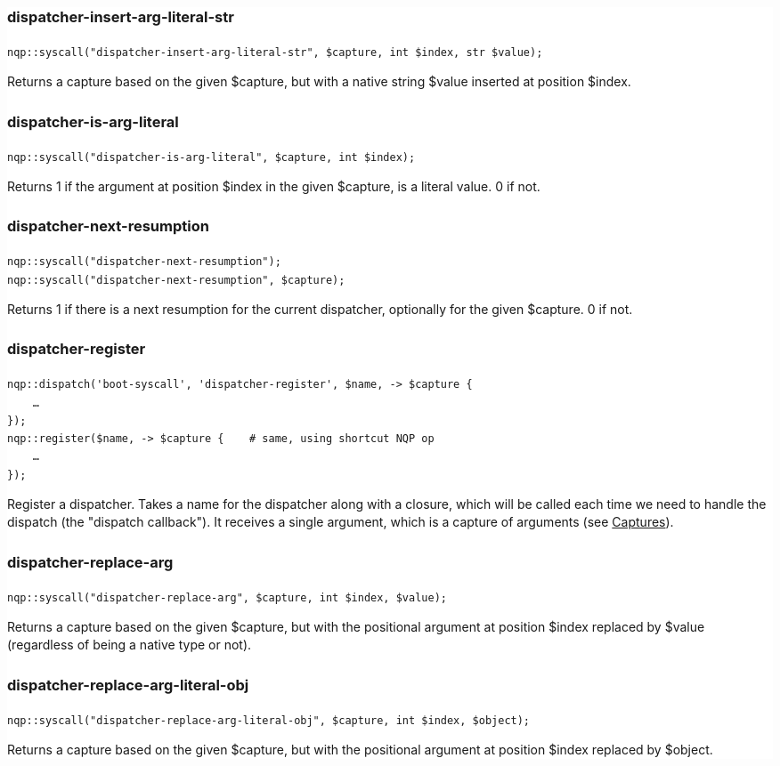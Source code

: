 ### dispatcher-insert-arg-literal-str
```
nqp::syscall("dispatcher-insert-arg-literal-str", $capture, int $index, str $value);
```
Returns a capture based on the given $capture, but with a native string
$value inserted at position $index.

### dispatcher-is-arg-literal
```
nqp::syscall("dispatcher-is-arg-literal", $capture, int $index);
```
Returns 1 if the argument at position $index in the given $capture, is a
literal value.  0 if not.

### dispatcher-next-resumption
```
nqp::syscall("dispatcher-next-resumption");
nqp::syscall("dispatcher-next-resumption", $capture);
```
Returns 1 if there is a next resumption for the current dispatcher, optionally
for the given $capture.  0 if not.

### dispatcher-register
```
nqp::dispatch('boot-syscall', 'dispatcher-register', $name, -> $capture {
    …
});
nqp::register($name, -> $capture {    # same, using shortcut NQP op
    …
});
```
Register a dispatcher.  Takes a name for the dispatcher along with a closure,
which will be called each time we need to handle the dispatch (the
"dispatch callback"). It receives a single argument, which is a capture of
arguments (see
[Captures](https://github.com/Raku/nqp/blob/main/docs/ops.markdown#captures)).

### dispatcher-replace-arg
```
nqp::syscall("dispatcher-replace-arg", $capture, int $index, $value);
```
Returns a capture based on the given $capture, but with the positional
argument at position $index replaced by $value (regardless of being a
native type or not).

### dispatcher-replace-arg-literal-obj
```
nqp::syscall("dispatcher-replace-arg-literal-obj", $capture, int $index, $object);
```
Returns a capture based on the given $capture, but with the positional
argument at position $index replaced by $object.
